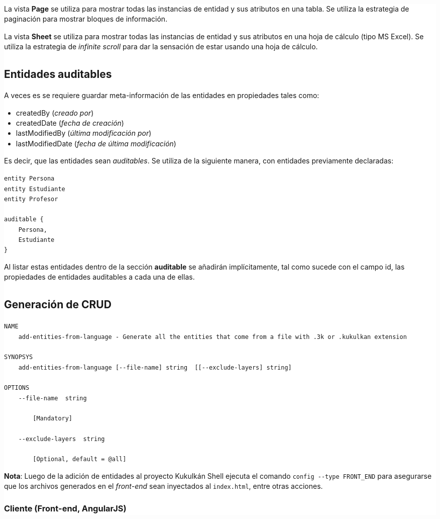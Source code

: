 La vista __Page__ se utiliza para mostrar todas las instancias de entidad y sus atributos en una tabla. Se utiliza la estrategia de paginación para mostrar bloques de información.

La vista __Sheet__ se utiliza para mostrar todas las instancias de entidad y sus atributos en una hoja de cálculo (tipo MS Excel). Se utiliza la estrategia de _infinite scroll_ para dar la sensación de estar usando una hoja de cálculo.

## Entidades auditables
A veces es se requiere guardar meta-información de las entidades en propiedades tales como:
- createdBy (_creado por_)
- createdDate (_fecha de creación_)
- lastModifiedBy (_última modificación por_)
- lastModifiedDate (_fecha de última modificación_)

Es decir, que las entidades sean _auditables_. Se utiliza de la siguiente manera, con entidades previamente declaradas:

```
entity Persona
entity Estudiante
entity Profesor

auditable {
    Persona,
    Estudiante
}
```

Al listar estas entidades dentro de la sección __auditable__ se añadirán implícitamente, tal como sucede con el campo id, las propiedades de entidades auditables a cada una de ellas. 

## Generación de CRUD

    NAME
        add-entities-from-language - Generate all the entities that come from a file with .3k or .kukulkan extension

    SYNOPSYS
        add-entities-from-language [--file-name] string  [[--exclude-layers] string]  

    OPTIONS
        --file-name  string
            
            [Mandatory]

        --exclude-layers  string
            
            [Optional, default = @all]
**Nota**:
Luego de la adición de entidades al proyecto Kukulkán Shell ejecuta el comando `config --type FRONT_END` para asegurarse que los archivos generados en el *front-end* sean inyectados al `index.html`, entre otras acciones. 

### Cliente (Front-end, AngularJS)
